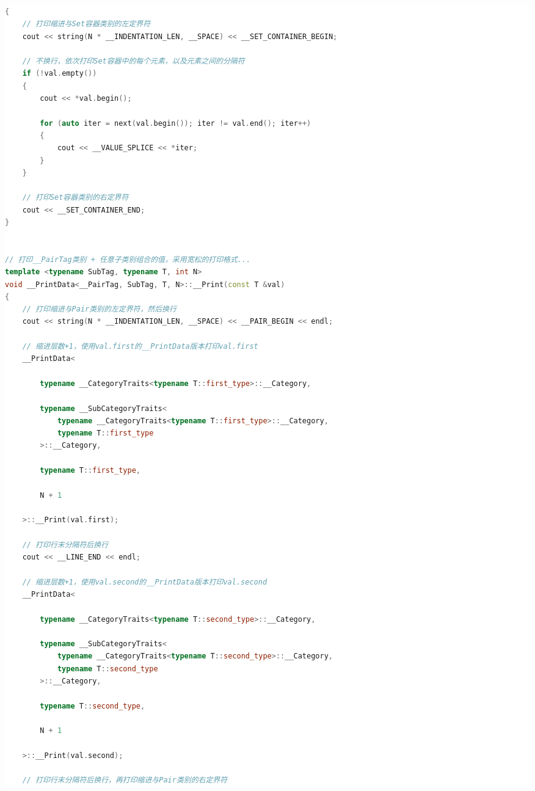 ``` Cpp
{
    // 打印缩进与Set容器类别的左定界符
    cout << string(N * __INDENTATION_LEN, __SPACE) << __SET_CONTAINER_BEGIN;

    // 不换行，依次打印Set容器中的每个元素，以及元素之间的分隔符
    if (!val.empty())
    {
        cout << *val.begin();

        for (auto iter = next(val.begin()); iter != val.end(); iter++)
        {
            cout << __VALUE_SPLICE << *iter;
        }
    }

    // 打印Set容器类别的右定界符
    cout << __SET_CONTAINER_END;
}


// 打印__PairTag类别 + 任意子类别组合的值，采用宽松的打印格式...
template <typename SubTag, typename T, int N>
void __PrintData<__PairTag, SubTag, T, N>::__Print(const T &val)
{
    // 打印缩进与Pair类别的左定界符，然后换行
    cout << string(N * __INDENTATION_LEN, __SPACE) << __PAIR_BEGIN << endl;

    // 缩进层数+1，使用val.first的__PrintData版本打印val.first
    __PrintData<

        typename __CategoryTraits<typename T::first_type>::__Category,

        typename __SubCategoryTraits<
            typename __CategoryTraits<typename T::first_type>::__Category,
            typename T::first_type
        >::__Category,

        typename T::first_type,

        N + 1

    >::__Print(val.first);

    // 打印行末分隔符后换行
    cout << __LINE_END << endl;

    // 缩进层数+1，使用val.second的__PrintData版本打印val.second
    __PrintData<

        typename __CategoryTraits<typename T::second_type>::__Category,

        typename __SubCategoryTraits<
            typename __CategoryTraits<typename T::second_type>::__Category,
            typename T::second_type
        >::__Category,

        typename T::second_type,

        N + 1

    >::__Print(val.second);

    // 打印行末分隔符后换行，再打印缩进与Pair类别的右定界符
```